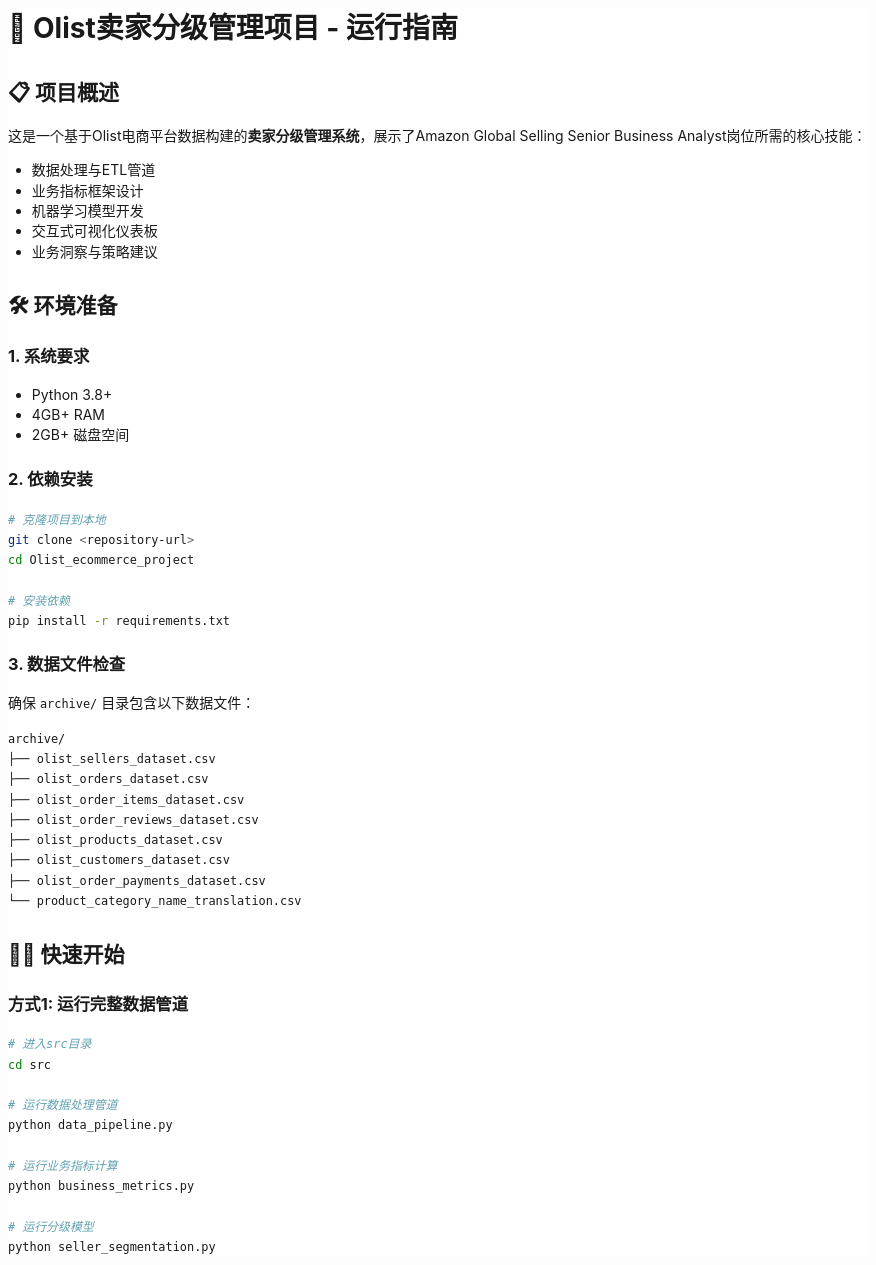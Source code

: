 # 🚀 Olist卖家分级管理项目 - 运行指南

## 📋 项目概述

这是一个基于Olist电商平台数据构建的**卖家分级管理系统**，展示了Amazon Global Selling Senior Business Analyst岗位所需的核心技能：
- 数据处理与ETL管道
- 业务指标框架设计
- 机器学习模型开发
- 交互式可视化仪表板
- 业务洞察与策略建议

## 🛠️ 环境准备

### 1. 系统要求
- Python 3.8+
- 4GB+ RAM
- 2GB+ 磁盘空间

### 2. 依赖安装
```bash
# 克隆项目到本地
git clone <repository-url>
cd Olist_ecommerce_project

# 安装依赖
pip install -r requirements.txt
```

### 3. 数据文件检查
确保 `archive/` 目录包含以下数据文件：
```
archive/
├── olist_sellers_dataset.csv
├── olist_orders_dataset.csv
├── olist_order_items_dataset.csv
├── olist_order_reviews_dataset.csv
├── olist_products_dataset.csv
├── olist_customers_dataset.csv
├── olist_order_payments_dataset.csv
└── product_category_name_translation.csv
```

## 🏃‍♂️ 快速开始

### 方式1: 运行完整数据管道
```bash
# 进入src目录
cd src

# 运行数据处理管道
python data_pipeline.py

# 运行业务指标计算
python business_metrics.py

# 运行分级模型
python seller_segmentation.py
```
